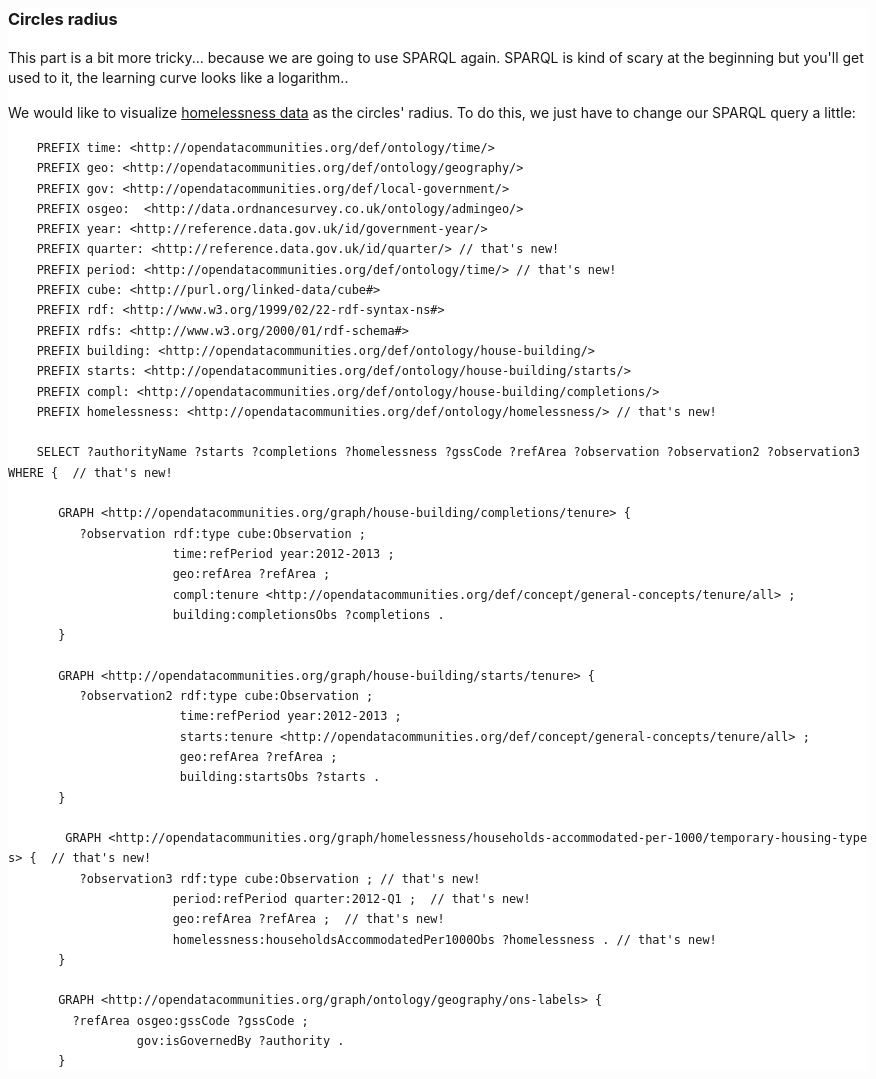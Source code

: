 ### Circles radius

This part is a bit more tricky... because we are going to use SPARQL again. SPARQL is kind of scary at the beginning but you'll get used to it, the learning curve looks like a logarithm..

We would like to visualize [homelessness data](http://opendatacommunities.org/themes/homelessness) as the circles' radius. To do this, we just have to change our SPARQL query a little: 

        PREFIX time: <http://opendatacommunities.org/def/ontology/time/>
        PREFIX geo: <http://opendatacommunities.org/def/ontology/geography/>
        PREFIX gov: <http://opendatacommunities.org/def/local-government/>
        PREFIX osgeo:  <http://data.ordnancesurvey.co.uk/ontology/admingeo/>
        PREFIX year: <http://reference.data.gov.uk/id/government-year/>
        PREFIX quarter: <http://reference.data.gov.uk/id/quarter/> // that's new!
        PREFIX period: <http://opendatacommunities.org/def/ontology/time/> // that's new!
        PREFIX cube: <http://purl.org/linked-data/cube#>
        PREFIX rdf: <http://www.w3.org/1999/02/22-rdf-syntax-ns#>
        PREFIX rdfs: <http://www.w3.org/2000/01/rdf-schema#>
        PREFIX building: <http://opendatacommunities.org/def/ontology/house-building/>
        PREFIX starts: <http://opendatacommunities.org/def/ontology/house-building/starts/>
        PREFIX compl: <http://opendatacommunities.org/def/ontology/house-building/completions/>
        PREFIX homelessness: <http://opendatacommunities.org/def/ontology/homelessness/> // that's new!

        SELECT ?authorityName ?starts ?completions ?homelessness ?gssCode ?refArea ?observation ?observation2 ?observation3 WHERE {  // that's new!

           GRAPH <http://opendatacommunities.org/graph/house-building/completions/tenure> { 
              ?observation rdf:type cube:Observation ;
                           time:refPeriod year:2012-2013 ; 
                           geo:refArea ?refArea ; 
                           compl:tenure <http://opendatacommunities.org/def/concept/general-concepts/tenure/all> ;
                           building:completionsObs ?completions .
           }

           GRAPH <http://opendatacommunities.org/graph/house-building/starts/tenure> { 
              ?observation2 rdf:type cube:Observation ;
                            time:refPeriod year:2012-2013 ; 
                            starts:tenure <http://opendatacommunities.org/def/concept/general-concepts/tenure/all> ;
                            geo:refArea ?refArea ; 
                            building:startsObs ?starts .
           }

            GRAPH <http://opendatacommunities.org/graph/homelessness/households-accommodated-per-1000/temporary-housing-types> {  // that's new!
              ?observation3 rdf:type cube:Observation ; // that's new!
                           period:refPeriod quarter:2012-Q1 ;  // that's new!
                           geo:refArea ?refArea ;  // that's new!
                           homelessness:householdsAccommodatedPer1000Obs ?homelessness . // that's new!
           } 

           GRAPH <http://opendatacommunities.org/graph/ontology/geography/ons-labels> {
             ?refArea osgeo:gssCode ?gssCode ; 
                      gov:isGovernedBy ?authority .
           }
